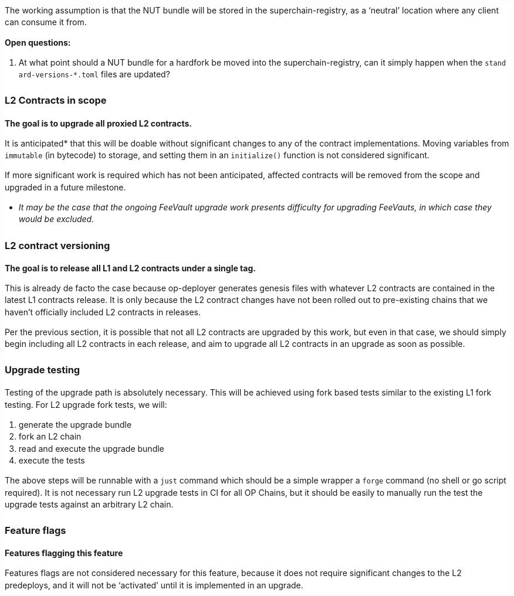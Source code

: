 The working assumption is that the NUT bundle will be stored in the superchain-registry, as a ‘neutral’ location where any client can consume it from.

**Open questions:**

1. At what point should a NUT bundle for a hardfork be moved into the superchain-registry, can it simply happen when the `standard-versions-*.toml` files are updated?

### L2 Contracts in scope

**The goal is to upgrade all proxied L2 contracts.**

It is anticipated* that this will be doable without significant changes to any of the contract implementations. Moving variables from `immutable` (in bytecode) to storage, and setting them in an `initialize()` function is not considered significant.

If more significant work is required which has not been anticipated, affected contracts will be removed from the scope and upgraded in a future milestone.

* *It may be the case that the ongoing FeeVault upgrade work presents difficulty for upgrading FeeVauts, in which case they would be excluded.*

### L2 contract versioning

**The goal is to release all L1 and L2 contracts under a single tag.**

This is already de facto the case because op-deployer generates genesis files with whatever L2 contracts are contained in the latest L1 contracts release. It is only because the L2 contract changes have not been rolled out to pre-existing chains that we haven’t officially included L2 contracts in releases.

Per the previous section, it is possible that not all L2 contracts are upgraded by this work, but even in that case, we should simply begin including all L2 contracts in each release, and aim to upgrade all L2 contracts in an upgrade as soon as possible.

### Upgrade testing

Testing of the upgrade path is absolutely necessary. This will be achieved using fork based tests similar to the existing L1 fork testing. For L2 upgrade fork tests, we will:

1. generate the upgrade bundle
2. fork an L2 chain
3. read and execute the upgrade bundle
4. execute the tests

The above steps will be runnable with a `just` command which should be a simple wrapper a `forge` command (no shell or go script required).
It is not necessary run L2 upgrade tests in CI for all OP Chains, but it should be easily to manually run the test the upgrade tests against an arbitrary L2 chain.

### Feature flags

**Features flagging this feature**

Features flags are not considered necessary for this feature, because it does not require significant changes to the L2 predeploys, and it will not be ‘activated’ until it is implemented in an upgrade.
